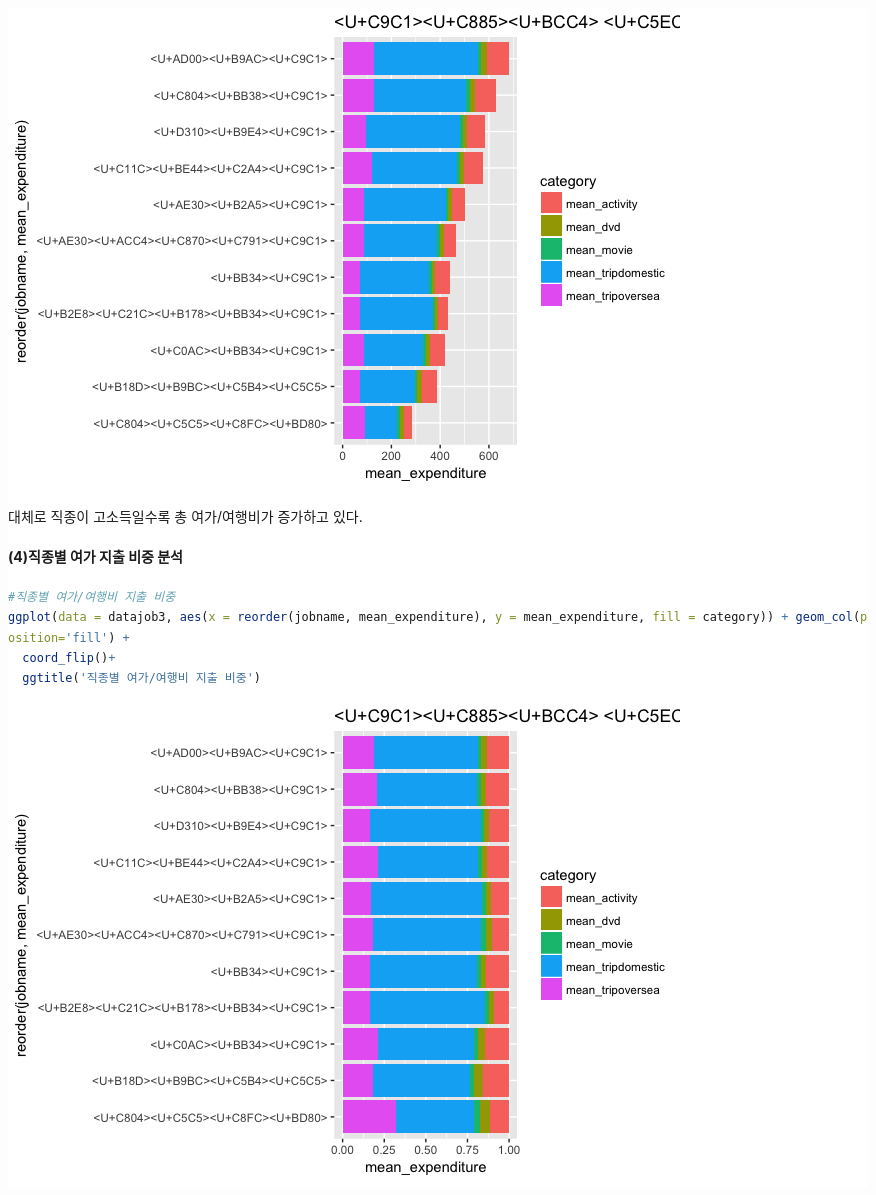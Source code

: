 ![](leisure_report2_files/figure-markdown_github/unnamed-chunk-63-1.png)

대체로 직종이 고소득일수록 총 여가/여행비가 증가하고 있다.

#### (4)직종별 여가 지출 비중 분석

``` r
#직종별 여가/여행비 지출 비중
ggplot(data = datajob3, aes(x = reorder(jobname, mean_expenditure), y = mean_expenditure, fill = category)) + geom_col(position='fill') +
  coord_flip()+
  ggtitle('직종별 여가/여행비 지출 비중')
```

![](leisure_report2_files/figure-markdown_github/unnamed-chunk-64-1.png)
